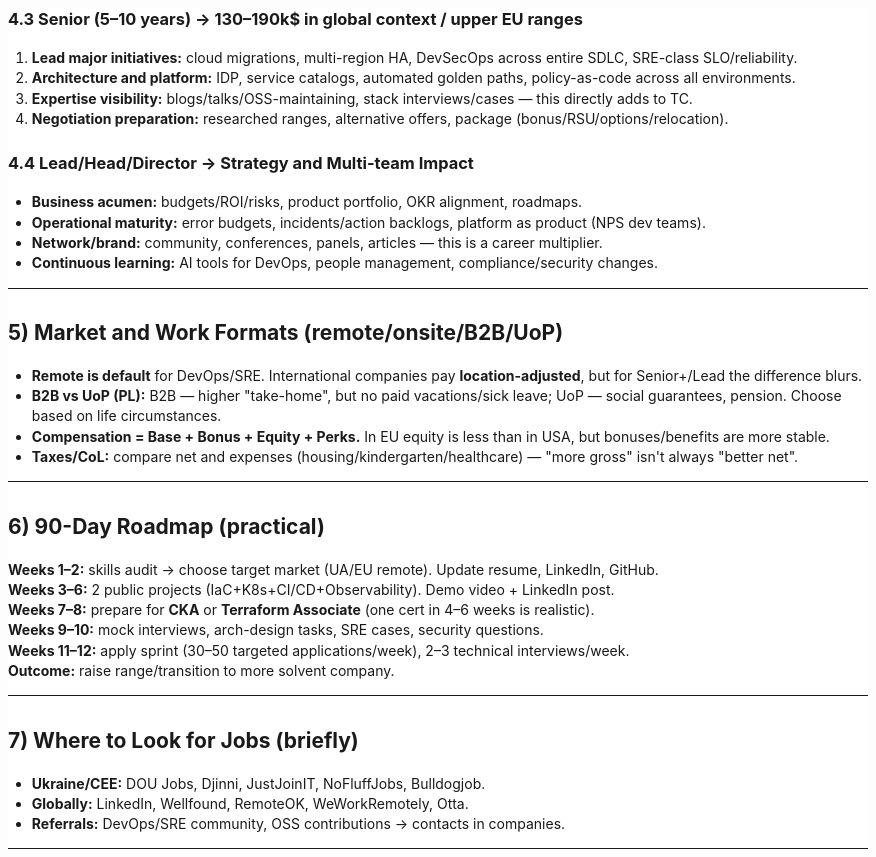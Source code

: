 ### 4.3 Senior (5–10 years) → 130–190k$ in global context / upper EU ranges
1. **Lead major initiatives:** cloud migrations, multi-region HA, DevSecOps across entire SDLC, SRE-class SLO/reliability.  
2. **Architecture and platform:** IDP, service catalogs, automated golden paths, policy-as-code across all environments.  
3. **Expertise visibility:** blogs/talks/OSS-maintaining, stack interviews/cases — this directly adds to TC.  
4. **Negotiation preparation:** researched ranges, alternative offers, package (bonus/RSU/options/relocation).

### 4.4 Lead/Head/Director → Strategy and Multi-team Impact
- **Business acumen:** budgets/ROI/risks, product portfolio, OKR alignment, roadmaps.  
- **Operational maturity:** error budgets, incidents/action backlogs, platform as product (NPS dev teams).  
- **Network/brand:** community, conferences, panels, articles — this is a career multiplier.  
- **Continuous learning:** AI tools for DevOps, people management, compliance/security changes.

---

## 5) Market and Work Formats (remote/onsite/B2B/UoP)

- **Remote is default** for DevOps/SRE. International companies pay **location-adjusted**, but for Senior+/Lead the difference blurs.  
- **B2B vs UoP (PL):** B2B — higher "take-home", but no paid vacations/sick leave; UoP — social guarantees, pension. Choose based on life circumstances.  
- **Compensation = Base + Bonus + Equity + Perks.** In EU equity is less than in USA, but bonuses/benefits are more stable.  
- **Taxes/CoL:** compare net and expenses (housing/kindergarten/healthcare) — "more gross" isn't always "better net".

---

## 6) 90-Day Roadmap (practical)

**Weeks 1–2:** skills audit → choose target market (UA/EU remote). Update resume, LinkedIn, GitHub.  
**Weeks 3–6:** 2 public projects (IaC+K8s+CI/CD+Observability). Demo video + LinkedIn post.  
**Weeks 7–8:** prepare for **CKA** or **Terraform Associate** (one cert in 4–6 weeks is realistic).  
**Weeks 9–10:** mock interviews, arch-design tasks, SRE cases, security questions.  
**Weeks 11–12:** apply sprint (30–50 targeted applications/week), 2–3 technical interviews/week.  
**Outcome:** raise range/transition to more solvent company.

---

## 7) Where to Look for Jobs (briefly)

- **Ukraine/CEE:** DOU Jobs, Djinni, JustJoinIT, NoFluffJobs, Bulldogjob.  
- **Globally:** LinkedIn, Wellfound, RemoteOK, WeWorkRemotely, Otta.  
- **Referrals:** DevOps/SRE community, OSS contributions → contacts in companies.

---
